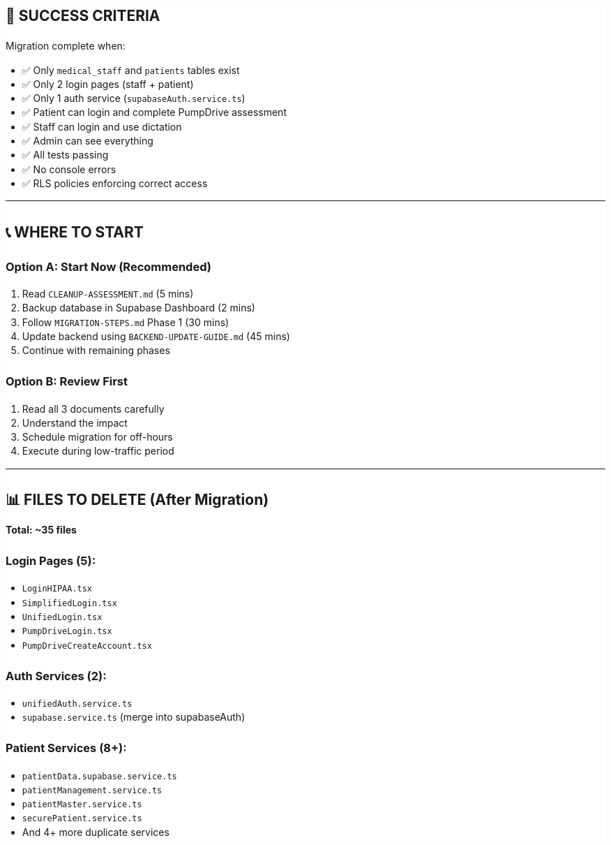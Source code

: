 ## 🎯 SUCCESS CRITERIA

Migration complete when:
- ✅ Only `medical_staff` and `patients` tables exist
- ✅ Only 2 login pages (staff + patient)
- ✅ Only 1 auth service (`supabaseAuth.service.ts`)
- ✅ Patient can login and complete PumpDrive assessment
- ✅ Staff can login and use dictation
- ✅ Admin can see everything
- ✅ All tests passing
- ✅ No console errors
- ✅ RLS policies enforcing correct access

---

## 📞 WHERE TO START

### **Option A: Start Now (Recommended)**
1. Read `CLEANUP-ASSESSMENT.md` (5 mins)
2. Backup database in Supabase Dashboard (2 mins)
3. Follow `MIGRATION-STEPS.md` Phase 1 (30 mins)
4. Update backend using `BACKEND-UPDATE-GUIDE.md` (45 mins)
5. Continue with remaining phases

### **Option B: Review First**
1. Read all 3 documents carefully
2. Understand the impact
3. Schedule migration for off-hours
4. Execute during low-traffic period

---

## 📊 FILES TO DELETE (After Migration)

**Total: ~35 files**

### Login Pages (5):
- `LoginHIPAA.tsx`
- `SimplifiedLogin.tsx`
- `UnifiedLogin.tsx`
- `PumpDriveLogin.tsx`
- `PumpDriveCreateAccount.tsx`

### Auth Services (2):
- `unifiedAuth.service.ts`
- `supabase.service.ts` (merge into supabaseAuth)

### Patient Services (8+):
- `patientData.supabase.service.ts`
- `patientManagement.service.ts`
- `patientMaster.service.ts`
- `securePatient.service.ts`
- And 4+ more duplicate services
